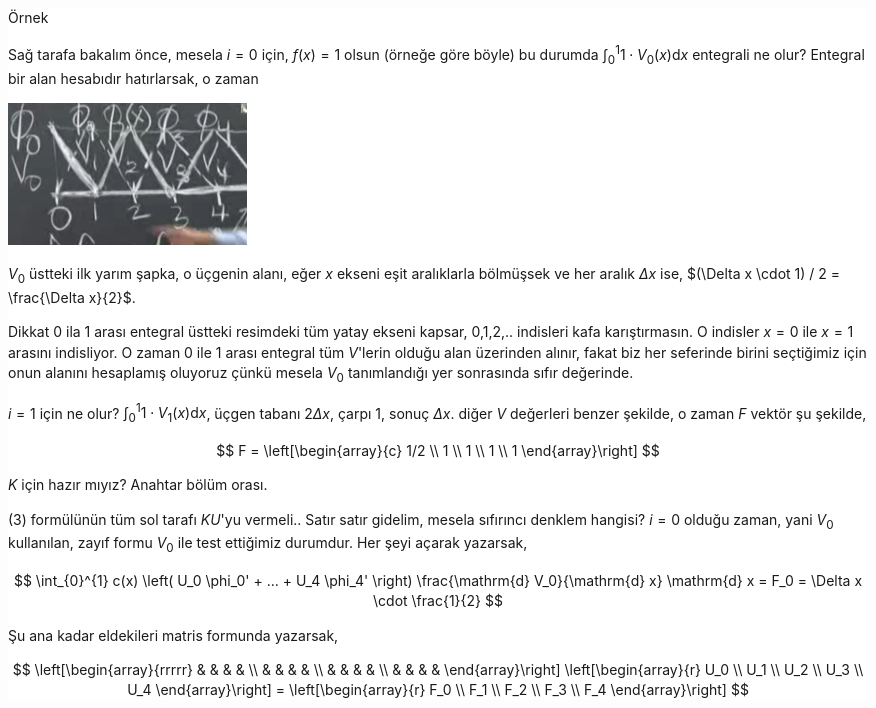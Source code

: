 Örnek

Sağ tarafa bakalım önce, mesela $i=0$ için, $f(x)=1$ olsun (örneğe göre
böyle) bu durumda $\int_{0}^{1} 1 \cdot V_0(x) \mathrm{d} x$ entegrali ne
olur? Entegral bir alan hesabıdır hatırlarsak, o zaman 

![](compscieng_1_18_05.png)

$V_0$ üstteki ilk yarım şapka, o üçgenin alanı, eğer $x$ ekseni eşit aralıklarla
bölmüşsek ve her aralık $\Delta x$ ise, $(\Delta x \cdot 1) / 2 = \frac{\Delta x}{2}$.

Dikkat 0 ila 1 arası entegral üstteki resimdeki tüm yatay ekseni kapsar,
0,1,2,..  indisleri kafa karıştırmasın. O indisler $x=0$ ile $x=1$ arasını
indisliyor. O zaman 0 ile 1 arası entegral tüm $V$'lerin olduğu alan üzerinden
alınır, fakat biz her seferinde birini seçtiğimiz için onun alanını hesaplamış
oluyoruz çünkü mesela $V_0$ tanımlandığı yer sonrasında sıfır değerinde.

$i=1$ için ne olur? $\int_{0}^{1} 1 \cdot V_1(x) \mathrm{d} x$, üçgen tabanı
$2 \Delta x$,  çarpı 1, sonuç $\Delta x$. diğer $V$ değerleri benzer şekilde,
o zaman $F$ vektör şu şekilde,

$$
F = \left[\begin{array}{c}
1/2 \\ 1 \\ 1 \\ 1 \\ 1
\end{array}\right]
$$

$K$ için hazır mıyız? Anahtar bölüm orası.

(3) formülünün tüm sol tarafı $KU$'yu vermeli.. Satır satır gidelim, mesela
sıfırıncı denklem hangisi? $i=0$ olduğu zaman, yani $V_0$ kullanılan, zayıf
formu $V_0$ ile test ettiğimiz durumdur. Her şeyi açarak yazarsak,

$$
\int_{0}^{1} c(x)
\left( U_0 \phi_0' + ... + U_4 \phi_4'  \right)
\frac{\mathrm{d} V_0}{\mathrm{d} x} \mathrm{d} x = F_0 = \Delta x \cdot \frac{1}{2}
$$

Şu ana kadar eldekileri matris formunda yazarsak,

$$
\left[\begin{array}{rrrrr}
 & & & & \\
 & & & & \\
 & & & & \\
 & & & & 
\end{array}\right]
\left[\begin{array}{r}
U_0 \\ U_1 \\ U_2 \\ U_3 \\ U_4
\end{array}\right] =
\left[\begin{array}{r}
F_0 \\ F_1 \\ F_2 \\ F_3 \\ F_4
\end{array}\right]
$$
